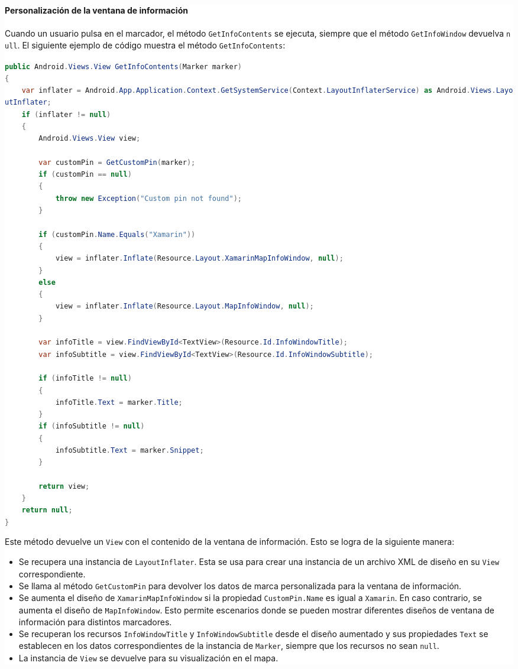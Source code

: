 #### <a name="customizing-the-info-window"></a>Personalización de la ventana de información

Cuando un usuario pulsa en el marcador, el método `GetInfoContents` se ejecuta, siempre que el método `GetInfoWindow` devuelva `null`. El siguiente ejemplo de código muestra el método `GetInfoContents`:

```csharp
public Android.Views.View GetInfoContents(Marker marker)
{
    var inflater = Android.App.Application.Context.GetSystemService(Context.LayoutInflaterService) as Android.Views.LayoutInflater;
    if (inflater != null)
    {
        Android.Views.View view;

        var customPin = GetCustomPin(marker);
        if (customPin == null)
        {
            throw new Exception("Custom pin not found");
        }

        if (customPin.Name.Equals("Xamarin"))
        {
            view = inflater.Inflate(Resource.Layout.XamarinMapInfoWindow, null);
        }
        else
        {
            view = inflater.Inflate(Resource.Layout.MapInfoWindow, null);
        }

        var infoTitle = view.FindViewById<TextView>(Resource.Id.InfoWindowTitle);
        var infoSubtitle = view.FindViewById<TextView>(Resource.Id.InfoWindowSubtitle);

        if (infoTitle != null)
        {
            infoTitle.Text = marker.Title;
        }
        if (infoSubtitle != null)
        {
            infoSubtitle.Text = marker.Snippet;
        }

        return view;
    }
    return null;
}
```

Este método devuelve un `View` con el contenido de la ventana de información. Esto se logra de la siguiente manera:

- Se recupera una instancia de `LayoutInflater`. Esta se usa para crear una instancia de un archivo XML de diseño en su `View` correspondiente.
- Se llama al método `GetCustomPin` para devolver los datos de marca personalizada para la ventana de información.
- Se aumenta el diseño de `XamarinMapInfoWindow` si la propiedad `CustomPin.Name` es igual a `Xamarin`. En caso contrario, se aumenta el diseño de `MapInfoWindow`. Esto permite escenarios donde se pueden mostrar diferentes diseños de ventana de información para distintos marcadores.
- Se recuperan los recursos `InfoWindowTitle` y `InfoWindowSubtitle` desde el diseño aumentado y sus propiedades `Text` se establecen en los datos correspondientes de la instancia de `Marker`, siempre que los recursos no sean `null`.
- La instancia de `View` se devuelve para su visualización en el mapa.
